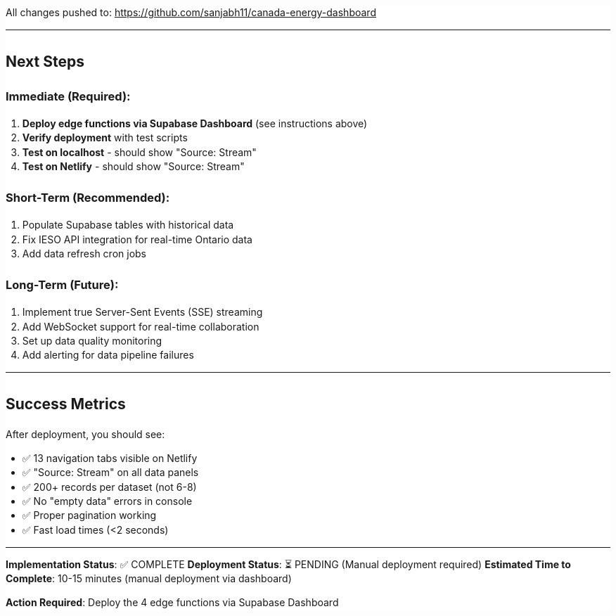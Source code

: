 All changes pushed to: https://github.com/sanjabh11/canada-energy-dashboard

---

## Next Steps

### Immediate (Required):
1. **Deploy edge functions via Supabase Dashboard** (see instructions above)
2. **Verify deployment** with test scripts
3. **Test on localhost** - should show "Source: Stream"
4. **Test on Netlify** - should show "Source: Stream"

### Short-Term (Recommended):
1. Populate Supabase tables with historical data
2. Fix IESO API integration for real-time Ontario data
3. Add data refresh cron jobs

### Long-Term (Future):
1. Implement true Server-Sent Events (SSE) streaming
2. Add WebSocket support for real-time collaboration
3. Set up data quality monitoring
4. Add alerting for data pipeline failures

---

## Success Metrics

After deployment, you should see:

- ✅ 13 navigation tabs visible on Netlify
- ✅ "Source: Stream" on all data panels
- ✅ 200+ records per dataset (not 6-8)
- ✅ No "empty data" errors in console
- ✅ Proper pagination working
- ✅ Fast load times (<2 seconds)

---

**Implementation Status**: ✅ COMPLETE
**Deployment Status**: ⏳ PENDING (Manual deployment required)
**Estimated Time to Complete**: 10-15 minutes (manual deployment via dashboard)

**Action Required**: Deploy the 4 edge functions via Supabase Dashboard
